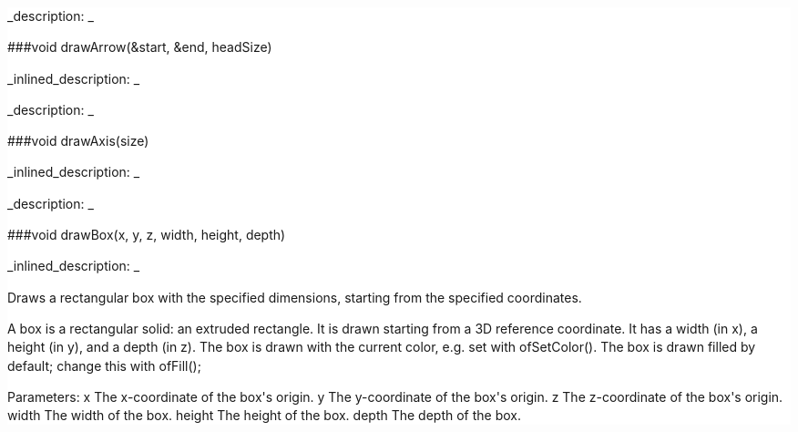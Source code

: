 






_description: _









###void drawArrow(&start, &end, headSize)



_inlined_description: _








_description: _









###void drawAxis(size)



_inlined_description: _








_description: _









###void drawBox(x, y, z, width, height, depth)



_inlined_description: _

Draws a rectangular box with the specified dimensions, starting from the specified coordinates.

A box is a rectangular solid: an extruded rectangle.
It is drawn starting from a 3D reference coordinate.
It has a width (in x), a height (in y), and a depth (in z).
The box is drawn with the current color, e.g. set with ofSetColor().
The box is drawn filled by default; change this with ofFill();


Parameters:
x The x-coordinate of the box's origin.
y The y-coordinate of the box's origin.
z The z-coordinate of the box's origin.
width The width of the box.
height The height of the box.
depth The depth of the box.

